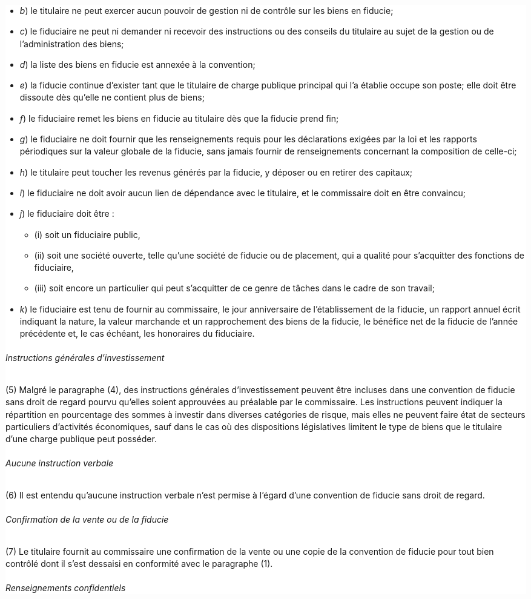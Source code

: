   * _b_) le titulaire ne peut exercer aucun pouvoir de gestion ni de contrôle sur les biens en fiducie;

  * _c_) le fiduciaire ne peut ni demander ni recevoir des instructions ou des conseils du titulaire au sujet de la gestion ou de l’administration des biens;

  * _d_) la liste des biens en fiducie est annexée à la convention;

  * _e_) la fiducie continue d’exister tant que le titulaire de charge publique principal qui l’a établie occupe son poste; elle doit être dissoute dès qu’elle ne contient plus de biens;

  * _f_) le fiduciaire remet les biens en fiducie au titulaire dès que la fiducie prend fin;

  * _g_) le fiduciaire ne doit fournir que les renseignements requis pour les déclarations exigées par la loi et les rapports périodiques sur la valeur globale de la fiducie, sans jamais fournir de renseignements concernant la composition de celle-ci;

  * _h_) le titulaire peut toucher les revenus générés par la fiducie, y déposer ou en retirer des capitaux;

  * _i_) le fiduciaire ne doit avoir aucun lien de dépendance avec le titulaire, et le commissaire doit en être convaincu;

  * _j_) le fiduciaire doit être :

    * (i) soit un fiduciaire public,

    * (ii) soit une société ouverte, telle qu’une société de fiducie ou de placement, qui a qualité pour s’acquitter des fonctions de fiduciaire,

    * (iii) soit encore un particulier qui peut s’acquitter de ce genre de tâches dans le cadre de son travail;

  * _k_) le fiduciaire est tenu de fournir au commissaire, le jour anniversaire de l’établissement de la fiducie, un rapport annuel écrit indiquant la nature, la valeur marchande et un rapprochement des biens de la fiducie, le bénéfice net de la fiducie de l’année précédente et, le cas échéant, les honoraires du fiduciaire.

###### Instructions générales d’investissement

(5) Malgré le paragraphe (4), des instructions générales d’investissement peuvent être incluses dans une convention de fiducie sans droit de regard pourvu qu’elles soient approuvées au préalable par le commissaire. Les instructions peuvent indiquer la répartition en pourcentage des sommes à investir dans diverses catégories de risque, mais elles ne peuvent faire état de secteurs particuliers d’activités économiques, sauf dans le cas où des dispositions législatives limitent le type de biens que le titulaire d’une charge publique peut posséder.

###### Aucune instruction verbale

(6) Il est entendu qu’aucune instruction verbale n’est permise à l’égard d’une convention de fiducie sans droit de regard.

###### Confirmation de la vente ou de la fiducie

(7) Le titulaire fournit au commissaire une confirmation de la vente ou une copie de la convention de fiducie pour tout bien contrôlé dont il s’est dessaisi en conformité avec le paragraphe (1).

###### Renseignements confidentiels
